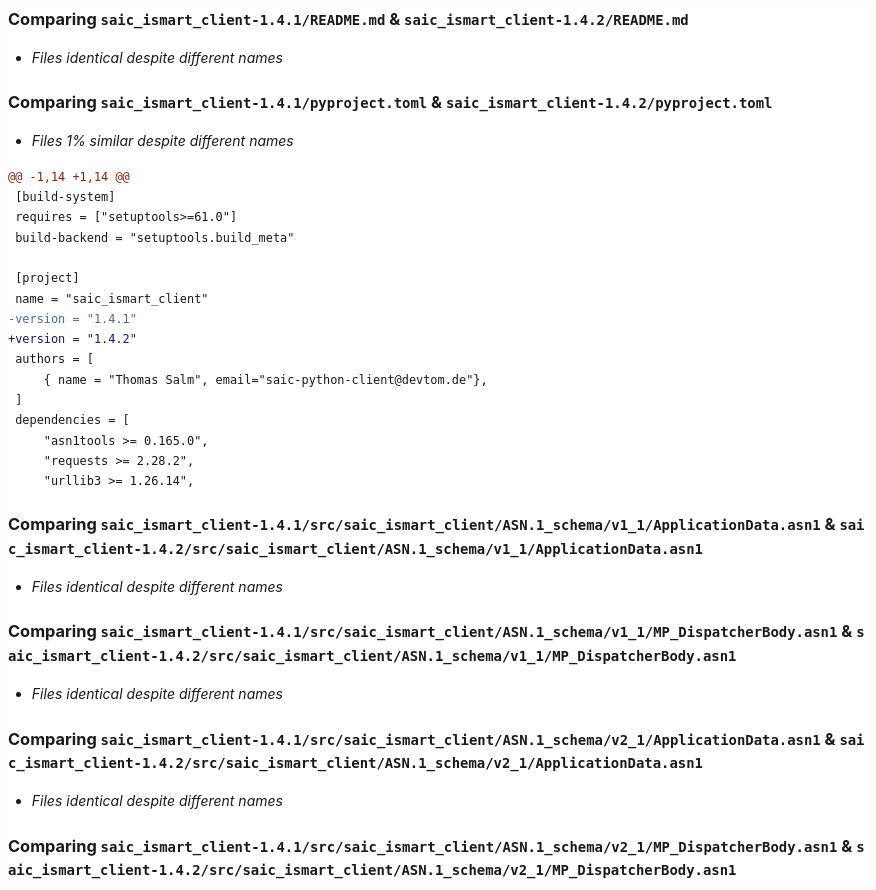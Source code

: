 ### Comparing `saic_ismart_client-1.4.1/README.md` & `saic_ismart_client-1.4.2/README.md`

 * *Files identical despite different names*

### Comparing `saic_ismart_client-1.4.1/pyproject.toml` & `saic_ismart_client-1.4.2/pyproject.toml`

 * *Files 1% similar despite different names*

```diff
@@ -1,14 +1,14 @@
 [build-system]
 requires = ["setuptools>=61.0"]
 build-backend = "setuptools.build_meta"
 
 [project]
 name = "saic_ismart_client"
-version = "1.4.1"
+version = "1.4.2"
 authors = [
     { name = "Thomas Salm", email="saic-python-client@devtom.de"},
 ]
 dependencies = [
     "asn1tools >= 0.165.0",
     "requests >= 2.28.2",
     "urllib3 >= 1.26.14",
```

### Comparing `saic_ismart_client-1.4.1/src/saic_ismart_client/ASN.1_schema/v1_1/ApplicationData.asn1` & `saic_ismart_client-1.4.2/src/saic_ismart_client/ASN.1_schema/v1_1/ApplicationData.asn1`

 * *Files identical despite different names*

### Comparing `saic_ismart_client-1.4.1/src/saic_ismart_client/ASN.1_schema/v1_1/MP_DispatcherBody.asn1` & `saic_ismart_client-1.4.2/src/saic_ismart_client/ASN.1_schema/v1_1/MP_DispatcherBody.asn1`

 * *Files identical despite different names*

### Comparing `saic_ismart_client-1.4.1/src/saic_ismart_client/ASN.1_schema/v2_1/ApplicationData.asn1` & `saic_ismart_client-1.4.2/src/saic_ismart_client/ASN.1_schema/v2_1/ApplicationData.asn1`

 * *Files identical despite different names*

### Comparing `saic_ismart_client-1.4.1/src/saic_ismart_client/ASN.1_schema/v2_1/MP_DispatcherBody.asn1` & `saic_ismart_client-1.4.2/src/saic_ismart_client/ASN.1_schema/v2_1/MP_DispatcherBody.asn1`
